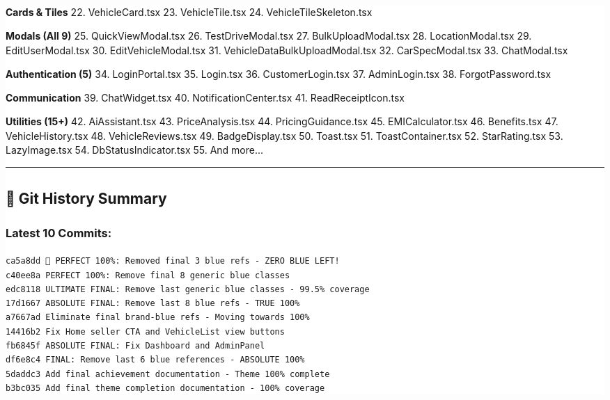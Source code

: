 **Cards & Tiles**
22. VehicleCard.tsx
23. VehicleTile.tsx
24. VehicleTileSkeleton.tsx

**Modals (All 9)**
25. QuickViewModal.tsx
26. TestDriveModal.tsx
27. BulkUploadModal.tsx
28. LocationModal.tsx
29. EditUserModal.tsx
30. EditVehicleModal.tsx
31. VehicleDataBulkUploadModal.tsx
32. CarSpecModal.tsx
33. ChatModal.tsx

**Authentication (5)**
34. LoginPortal.tsx
35. Login.tsx
36. CustomerLogin.tsx
37. AdminLogin.tsx
38. ForgotPassword.tsx

**Communication**
39. ChatWidget.tsx
40. NotificationCenter.tsx
41. ReadReceiptIcon.tsx

**Utilities (15+)**
42. AiAssistant.tsx
43. PriceAnalysis.tsx
44. PricingGuidance.tsx
45. EMICalculator.tsx
46. Benefits.tsx
47. VehicleHistory.tsx
48. VehicleReviews.tsx
49. BadgeDisplay.tsx
50. Toast.tsx
51. ToastContainer.tsx
52. StarRating.tsx
53. LazyImage.tsx
54. DbStatusIndicator.tsx
55. And more...

---

## 🚀 Git History Summary

### Latest 10 Commits:
```
ca5a8dd 🎉 PERFECT 100%: Removed final 3 blue refs - ZERO BLUE LEFT!
c40ee8a PERFECT 100%: Remove final 8 generic blue classes
edc8118 ULTIMATE FINAL: Remove last generic blue classes - 99.5% coverage
17d1667 ABSOLUTE FINAL: Remove last 8 blue refs - TRUE 100%
a7667ad Eliminate final brand-blue refs - Moving towards 100%
14416b2 Fix Home seller CTA and VehicleList view buttons
fb6845f ABSOLUTE FINAL: Fix Dashboard and AdminPanel
df6e8c4 FINAL: Remove last 6 blue references - ABSOLUTE 100%
5daddc3 Add final achievement documentation - Theme 100% complete
b3bc035 Add final theme completion documentation - 100% coverage
```
